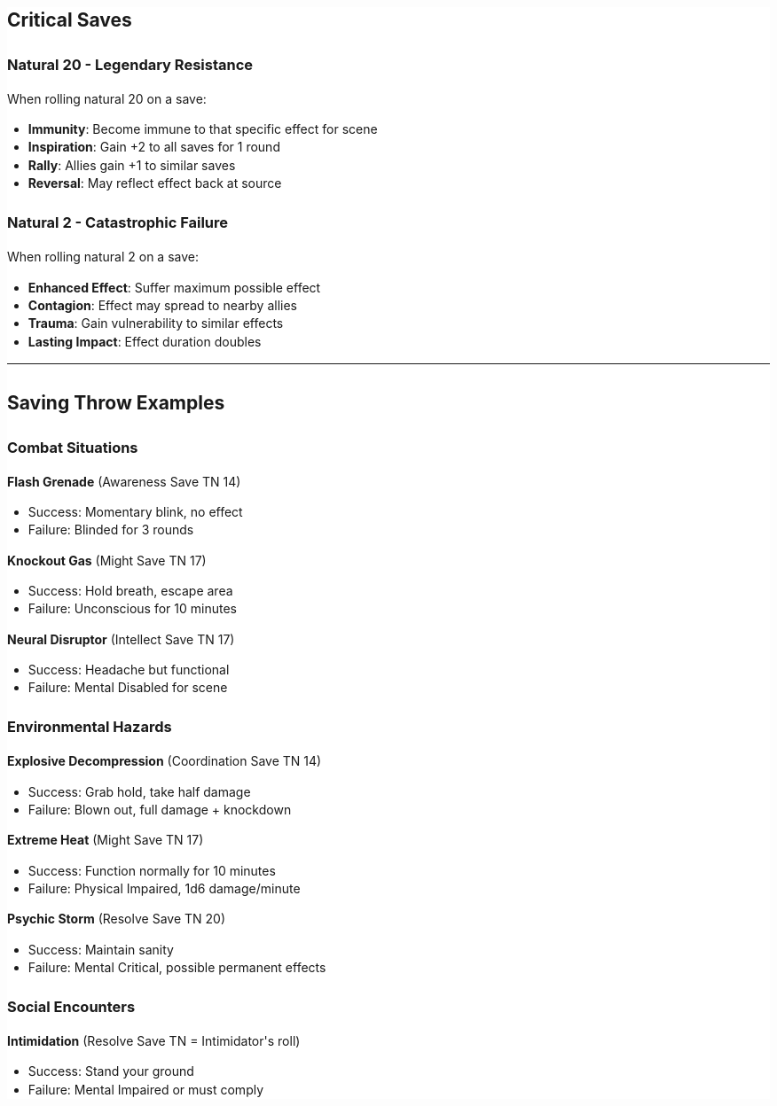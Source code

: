 
## Critical Saves

### Natural 20 - Legendary Resistance
When rolling natural 20 on a save:
- **Immunity**: Become immune to that specific effect for scene
- **Inspiration**: Gain +2 to all saves for 1 round
- **Rally**: Allies gain +1 to similar saves
- **Reversal**: May reflect effect back at source

### Natural 2 - Catastrophic Failure
When rolling natural 2 on a save:
- **Enhanced Effect**: Suffer maximum possible effect
- **Contagion**: Effect may spread to nearby allies
- **Trauma**: Gain vulnerability to similar effects
- **Lasting Impact**: Effect duration doubles

---

## Saving Throw Examples

### Combat Situations

**Flash Grenade** (Awareness Save TN 14)
- Success: Momentary blink, no effect
- Failure: Blinded for 3 rounds

**Knockout Gas** (Might Save TN 17)
- Success: Hold breath, escape area
- Failure: Unconscious for 10 minutes

**Neural Disruptor** (Intellect Save TN 17)
- Success: Headache but functional
- Failure: Mental Disabled for scene

### Environmental Hazards

**Explosive Decompression** (Coordination Save TN 14)
- Success: Grab hold, take half damage
- Failure: Blown out, full damage + knockdown

**Extreme Heat** (Might Save TN 17)
- Success: Function normally for 10 minutes
- Failure: Physical Impaired, 1d6 damage/minute

**Psychic Storm** (Resolve Save TN 20)
- Success: Maintain sanity
- Failure: Mental Critical, possible permanent effects

### Social Encounters

**Intimidation** (Resolve Save TN = Intimidator's roll)
- Success: Stand your ground
- Failure: Mental Impaired or must comply
